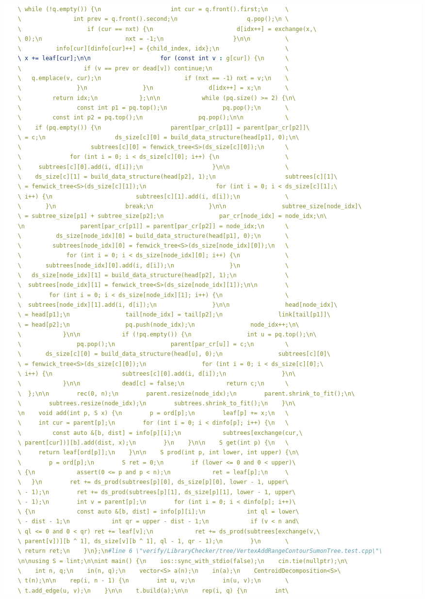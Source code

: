 ```yaml
    \ while (!q.empty()) {\n                    int cur = q.front().first;\n     \
    \               int prev = q.front().second;\n                    q.pop();\n \
    \                   if (cur == nxt) {\n                        d[idx++] = exchange(x,\
    \ 0);\n                        nxt = -1;\n                    }\n\n          \
    \          info[cur][dinfo[cur]++] = {child_index, idx};\n                   \
    \ x += leaf[cur];\n\n                    for (const int v : g[cur]) {\n      \
    \                  if (v == prev or dead[v]) continue;\n                     \
    \   q.emplace(v, cur);\n                        if (nxt == -1) nxt = v;\n    \
    \                }\n                }\n                d[idx++] = x;\n       \
    \         return idx;\n            };\n\n            while (pq.size() >= 2) {\n\
    \                const int p1 = pq.top();\n                pq.pop();\n       \
    \         const int p2 = pq.top();\n                pq.pop();\n\n            \
    \    if (pq.empty()) {\n                    parent[par_cr[p1]] = parent[par_cr[p2]]\
    \ = c;\n                    ds_size[c][0] = build_data_structure(head[p1], 0);\n\
    \                    subtrees[c][0] = fenwick_tree<S>(ds_size[c][0]);\n      \
    \              for (int i = 0; i < ds_size[c][0]; i++) {\n                   \
    \     subtrees[c][0].add(i, d[i]);\n                    }\n\n                \
    \    ds_size[c][1] = build_data_structure(head[p2], 1);\n                    subtrees[c][1]\
    \ = fenwick_tree<S>(ds_size[c][1]);\n                    for (int i = 0; i < ds_size[c][1];\
    \ i++) {\n                        subtrees[c][1].add(i, d[i]);\n             \
    \       }\n                    break;\n                }\n\n                subtree_size[node_idx]\
    \ = subtree_size[p1] + subtree_size[p2];\n                par_cr[node_idx] = node_idx;\n\
    \n                parent[par_cr[p1]] = parent[par_cr[p2]] = node_idx;\n      \
    \          ds_size[node_idx][0] = build_data_structure(head[p1], 0);\n       \
    \         subtrees[node_idx][0] = fenwick_tree<S>(ds_size[node_idx][0]);\n   \
    \             for (int i = 0; i < ds_size[node_idx][0]; i++) {\n             \
    \       subtrees[node_idx][0].add(i, d[i]);\n                }\n             \
    \   ds_size[node_idx][1] = build_data_structure(head[p2], 1);\n              \
    \  subtrees[node_idx][1] = fenwick_tree<S>(ds_size[node_idx][1]);\n\n        \
    \        for (int i = 0; i < ds_size[node_idx][1]; i++) {\n                  \
    \  subtrees[node_idx][1].add(i, d[i]);\n                }\n\n                head[node_idx]\
    \ = head[p1];\n                tail[node_idx] = tail[p2];\n                link[tail[p1]]\
    \ = head[p2];\n                pq.push(node_idx);\n                node_idx++;\n\
    \            }\n\n            if (!pq.empty()) {\n                int u = pq.top();\n\
    \                pq.pop();\n                parent[par_cr[u]] = c;\n         \
    \       ds_size[c][0] = build_data_structure(head[u], 0);\n                subtrees[c][0]\
    \ = fenwick_tree<S>(ds_size[c][0]);\n                for (int i = 0; i < ds_size[c][0];\
    \ i++) {\n                    subtrees[c][0].add(i, d[i]);\n                }\n\
    \            }\n\n            dead[c] = false;\n            return c;\n      \
    \  };\n\n        rec(0, n);\n        parent.resize(node_idx);\n        parent.shrink_to_fit();\n\
    \        subtrees.resize(node_idx);\n        subtrees.shrink_to_fit();\n    }\n\
    \n    void add(int p, S x) {\n        p = ord[p];\n        leaf[p] += x;\n   \
    \     int cur = parent[p];\n        for (int i = 0; i < dinfo[p]; i++) {\n   \
    \         const auto &[b, dist] = info[p][i];\n            subtrees[exchange(cur,\
    \ parent[cur])][b].add(dist, x);\n        }\n    }\n\n    S get(int p) {\n   \
    \     return leaf[ord[p]];\n    }\n\n    S prod(int p, int lower, int upper) {\n\
    \        p = ord[p];\n        S ret = 0;\n        if (lower <= 0 and 0 < upper)\
    \ {\n            assert(0 <= p and p < n);\n            ret = leaf[p];\n     \
    \   }\n        ret += ds_prod(subtrees[p][0], ds_size[p][0], lower - 1, upper\
    \ - 1);\n        ret += ds_prod(subtrees[p][1], ds_size[p][1], lower - 1, upper\
    \ - 1);\n        int v = parent[p];\n        for (int i = 0; i < dinfo[p]; i++)\
    \ {\n            const auto &[b, dist] = info[p][i];\n            int ql = lower\
    \ - dist - 1;\n            int qr = upper - dist - 1;\n            if (v < n and\
    \ ql <= 0 and 0 < qr) ret += leaf[v];\n            ret += ds_prod(subtrees[exchange(v,\
    \ parent[v])][b ^ 1], ds_size[v][b ^ 1], ql - 1, qr - 1);\n        }\n       \
    \ return ret;\n    }\n};\n#line 6 \"verify/LibraryChecker/tree/VertexAddRangeContourSumonTree.test.cpp\"\
    \n\nusing S = lint;\n\nint main() {\n    ios::sync_with_stdio(false);\n    cin.tie(nullptr);\n\
    \    int n, q;\n    in(n, q);\n    vector<S> a(n);\n    in(a);\n    CentroidDecomposition<S>\
    \ t(n);\n\n    rep(i, n - 1) {\n        int u, v;\n        in(u, v);\n       \
    \ t.add_edge(u, v);\n    }\n\n    t.build(a);\n\n    rep(i, q) {\n        int\
```
